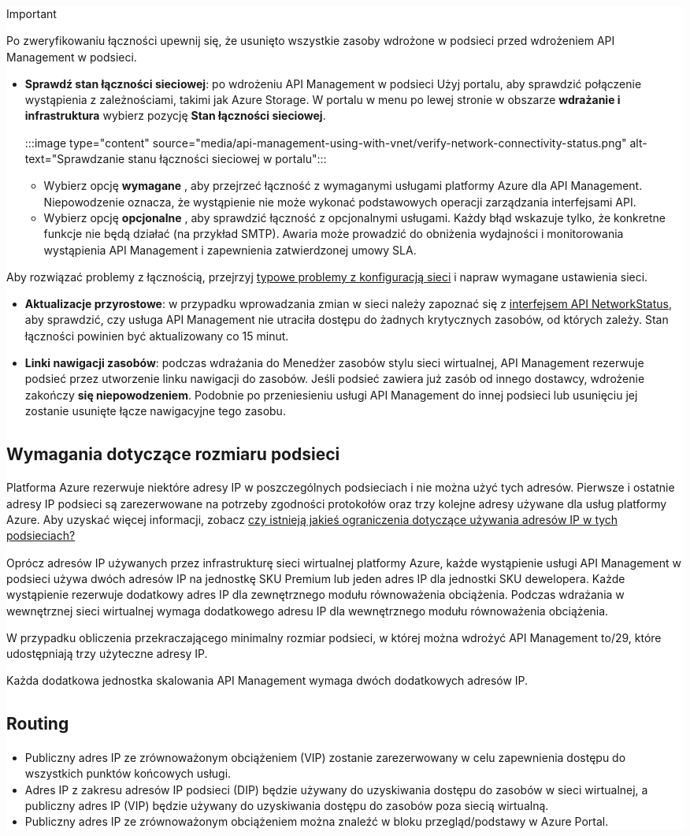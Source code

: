   > [!IMPORTANT]
  > Po zweryfikowaniu łączności upewnij się, że usunięto wszystkie zasoby wdrożone w podsieci przed wdrożeniem API Management w podsieci.

* **Sprawdź stan łączności sieciowej**: po wdrożeniu API Management w podsieci Użyj portalu, aby sprawdzić połączenie wystąpienia z zależnościami, takimi jak Azure Storage. W portalu w menu po lewej stronie w obszarze **wdrażanie i infrastruktura** wybierz pozycję **Stan łączności sieciowej**.

   :::image type="content" source="media/api-management-using-with-vnet/verify-network-connectivity-status.png" alt-text="Sprawdzanie stanu łączności sieciowej w portalu":::

    * Wybierz opcję **wymagane** , aby przejrzeć łączność z wymaganymi usługami platformy Azure dla API Management. Niepowodzenie oznacza, że wystąpienie nie może wykonać podstawowych operacji zarządzania interfejsami API.
    * Wybierz opcję **opcjonalne** , aby sprawdzić łączność z opcjonalnymi usługami. Każdy błąd wskazuje tylko, że konkretne funkcje nie będą działać (na przykład SMTP). Awaria może prowadzić do obniżenia wydajności i monitorowania wystąpienia API Management i zapewnienia zatwierdzonej umowy SLA.

Aby rozwiązać problemy z łącznością, przejrzyj [typowe problemy z konfiguracją sieci](#network-configuration-issues) i napraw wymagane ustawienia sieci.

* **Aktualizacje przyrostowe**: w przypadku wprowadzania zmian w sieci należy zapoznać się z [interfejsem API NetworkStatus](/rest/api/apimanagement/2019-12-01/networkstatus), aby sprawdzić, czy usługa API Management nie utraciła dostępu do żadnych krytycznych zasobów, od których zależy. Stan łączności powinien być aktualizowany co 15 minut.

* **Linki nawigacji zasobów**: podczas wdrażania do Menedżer zasobów stylu sieci wirtualnej, API Management rezerwuje podsieć przez utworzenie linku nawigacji do zasobów. Jeśli podsieć zawiera już zasób od innego dostawcy, wdrożenie zakończy **się niepowodzeniem**. Podobnie po przeniesieniu usługi API Management do innej podsieci lub usunięciu jej zostanie usunięte łącze nawigacyjne tego zasobu.

## <a name="subnet-size-requirement"></a><a name="subnet-size"></a> Wymagania dotyczące rozmiaru podsieci
Platforma Azure rezerwuje niektóre adresy IP w poszczególnych podsieciach i nie można użyć tych adresów. Pierwsze i ostatnie adresy IP podsieci są zarezerwowane na potrzeby zgodności protokołów oraz trzy kolejne adresy używane dla usług platformy Azure. Aby uzyskać więcej informacji, zobacz [czy istnieją jakieś ograniczenia dotyczące używania adresów IP w tych podsieciach?](../virtual-network/virtual-networks-faq.md#are-there-any-restrictions-on-using-ip-addresses-within-these-subnets)

Oprócz adresów IP używanych przez infrastrukturę sieci wirtualnej platformy Azure, każde wystąpienie usługi API Management w podsieci używa dwóch adresów IP na jednostkę SKU Premium lub jeden adres IP dla jednostki SKU dewelopera. Każde wystąpienie rezerwuje dodatkowy adres IP dla zewnętrznego modułu równoważenia obciążenia. Podczas wdrażania w wewnętrznej sieci wirtualnej wymaga dodatkowego adresu IP dla wewnętrznego modułu równoważenia obciążenia.

W przypadku obliczenia przekraczającego minimalny rozmiar podsieci, w której można wdrożyć API Management to/29, które udostępniają trzy użyteczne adresy IP.

Każda dodatkowa jednostka skalowania API Management wymaga dwóch dodatkowych adresów IP.

## <a name="routing"></a><a name="routing"></a> Routing
+ Publiczny adres IP ze zrównoważonym obciążeniem (VIP) zostanie zarezerwowany w celu zapewnienia dostępu do wszystkich punktów końcowych usługi.
+ Adres IP z zakresu adresów IP podsieci (DIP) będzie używany do uzyskiwania dostępu do zasobów w sieci wirtualnej, a publiczny adres IP (VIP) będzie używany do uzyskiwania dostępu do zasobów poza siecią wirtualną.
+ Publiczny adres IP ze zrównoważonym obciążeniem można znaleźć w bloku przegląd/podstawy w Azure Portal.


[api-management-using-vnet-menu]: ./media/api-management-using-with-vnet/api-management-menu-vnet.png
[api-management-setup-vpn-select]: ./media/api-management-using-with-vnet/api-management-using-vnet-select.png
[api-management-setup-vpn-add-api]: ./media/api-management-using-with-vnet/api-management-using-vnet-add-api.png
[api-management-vnet-private]: ./media/api-management-using-with-vnet/api-management-vnet-internal.png
[api-management-vnet-public]: ./media/api-management-using-with-vnet/api-management-vnet-external.png
[Enable VPN connections]: #enable-vpn
[Connect to a web service behind VPN]: #connect-vpn
[Related content]: #related-content
[UDRs]: ../virtual-network/virtual-networks-udr-overview.md
[Network Security Group]: ../virtual-network/network-security-groups-overview.md
[ServiceEndpoints]: ../virtual-network/virtual-network-service-endpoints-overview.md
[ServiceTags]: ../virtual-network/network-security-groups-overview.md#service-tags
